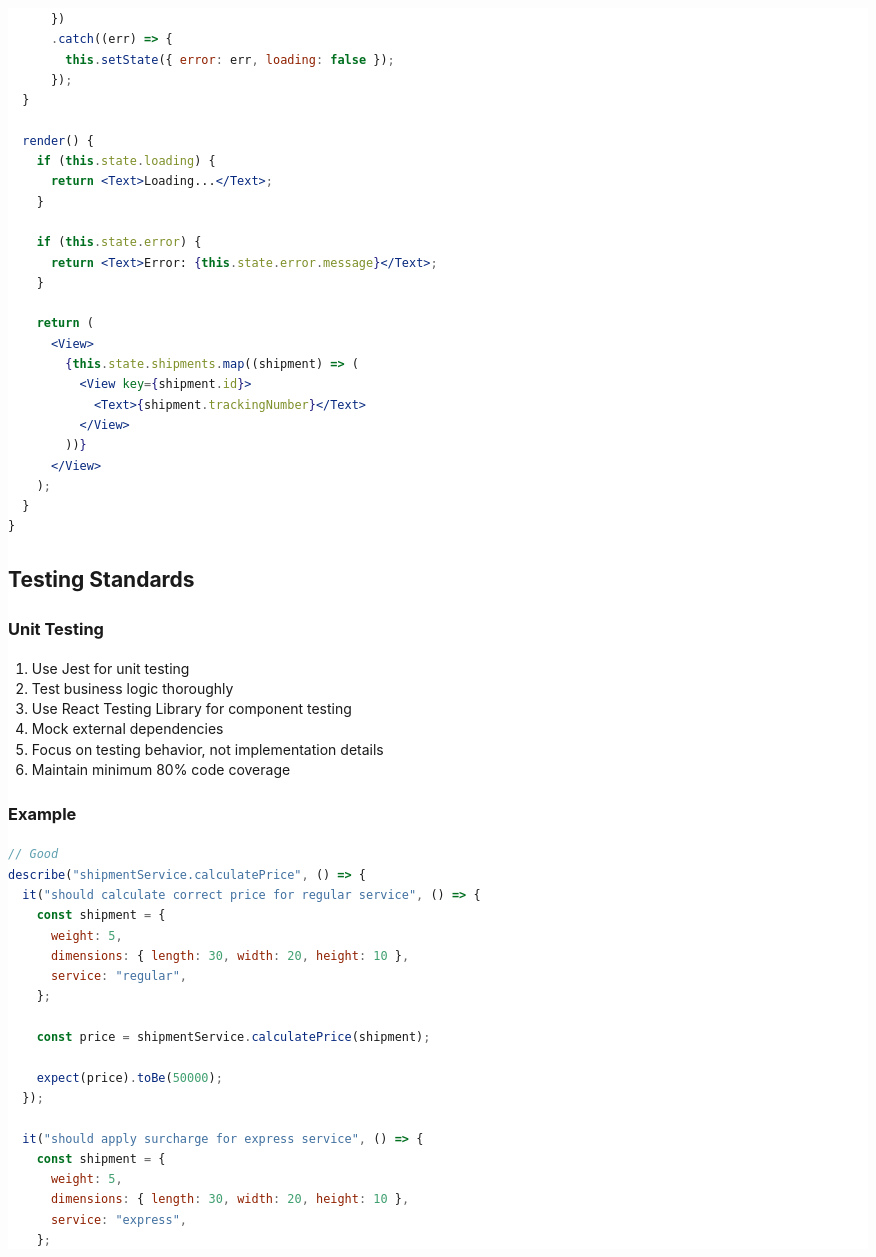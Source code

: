 ```jsx
      })
      .catch((err) => {
        this.setState({ error: err, loading: false });
      });
  }

  render() {
    if (this.state.loading) {
      return <Text>Loading...</Text>;
    }

    if (this.state.error) {
      return <Text>Error: {this.state.error.message}</Text>;
    }

    return (
      <View>
        {this.state.shipments.map((shipment) => (
          <View key={shipment.id}>
            <Text>{shipment.trackingNumber}</Text>
          </View>
        ))}
      </View>
    );
  }
}
```

## Testing Standards

### Unit Testing

1. Use Jest for unit testing
2. Test business logic thoroughly
3. Use React Testing Library for component testing
4. Mock external dependencies
5. Focus on testing behavior, not implementation details
6. Maintain minimum 80% code coverage

### Example

```javascript
// Good
describe("shipmentService.calculatePrice", () => {
  it("should calculate correct price for regular service", () => {
    const shipment = {
      weight: 5,
      dimensions: { length: 30, width: 20, height: 10 },
      service: "regular",
    };

    const price = shipmentService.calculatePrice(shipment);

    expect(price).toBe(50000);
  });

  it("should apply surcharge for express service", () => {
    const shipment = {
      weight: 5,
      dimensions: { length: 30, width: 20, height: 10 },
      service: "express",
    };

```